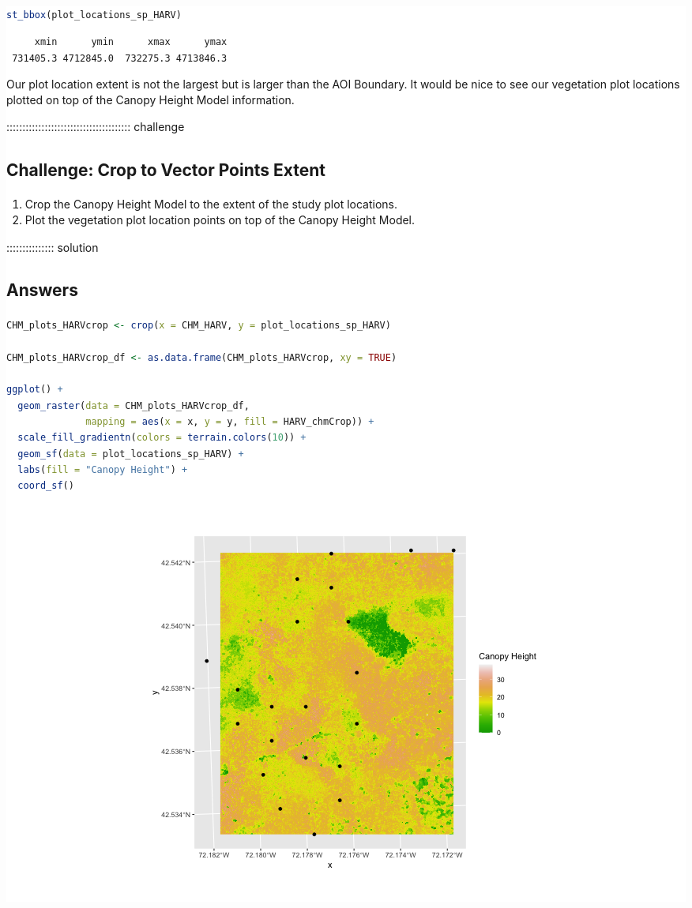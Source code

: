 ```r
st_bbox(plot_locations_sp_HARV)
```

```{.output}
     xmin      ymin      xmax      ymax 
 731405.3 4712845.0  732275.3 4713846.3 
```

Our plot location extent is not the largest but is larger than the AOI
Boundary. It would be nice to see our vegetation plot locations plotted on top
of the Canopy Height Model information.

:::::::::::::::::::::::::::::::::::::::  challenge

## Challenge: Crop to Vector Points Extent

1. Crop the Canopy Height Model to the extent of the study plot locations.
2. Plot the vegetation plot location points on top of the Canopy Height Model.

:::::::::::::::  solution

## Answers


```r
CHM_plots_HARVcrop <- crop(x = CHM_HARV, y = plot_locations_sp_HARV)

CHM_plots_HARVcrop_df <- as.data.frame(CHM_plots_HARVcrop, xy = TRUE)

ggplot() +
  geom_raster(data = CHM_plots_HARVcrop_df,
              mapping = aes(x = x, y = y, fill = HARV_chmCrop)) +
  scale_fill_gradientn(colors = terrain.colors(10)) +
  geom_sf(data = plot_locations_sp_HARV) +
  labs(fill = "Canopy Height") + 
  coord_sf()
```

<img src="fig/17-vector-raster-integration-rendered-challenge-code-crop-raster-points-1.png" style="display: block; margin: auto;" />
